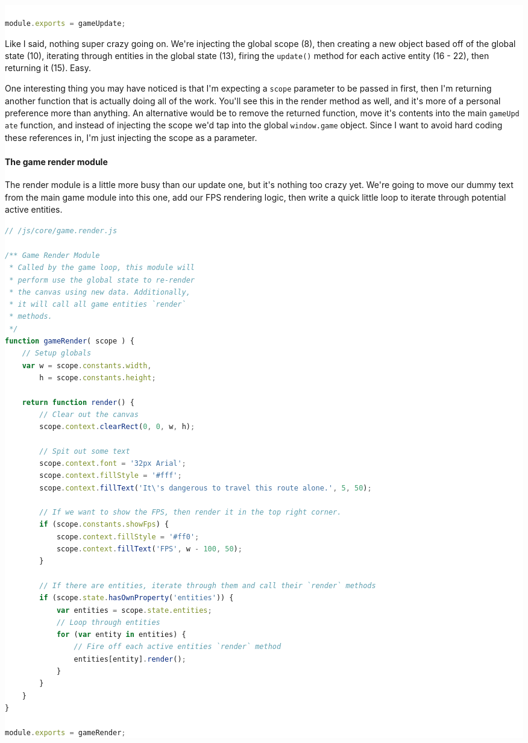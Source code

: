 ```javascript

module.exports = gameUpdate;
```

Like I said, nothing super crazy going on. We're injecting the global scope (8), then creating a new object based off of the global state (10), iterating through entities in the global state (13), firing the `update()` method for each active entity (16 - 22), then returning it (15). Easy.

One interesting thing you may have noticed is that I'm expecting a `scope` parameter to be passed in first, then I'm returning another function that is actually doing all of the work. You'll see this in the render method as well, and it's more of a personal preference more than anything. An alternative would be to remove the returned function, move it's contents into the main `gameUpdate` function, and instead of injecting the scope we'd tap into the global `window.game` object. Since I want to avoid hard coding these references in, I'm just injecting the scope as a parameter.

#### The game render module

The render module is a little more busy than our update one, but it's nothing too crazy yet. We're going to move our dummy text from the main game module into this one, add our FPS rendering logic, then write a quick little loop to iterate through potential active entities.

```javascript
// /js/core/game.render.js

/** Game Render Module
 * Called by the game loop, this module will
 * perform use the global state to re-render
 * the canvas using new data. Additionally,
 * it will call all game entities `render`
 * methods.
 */
function gameRender( scope ) {
    // Setup globals
    var w = scope.constants.width,
        h = scope.constants.height;

    return function render() {
        // Clear out the canvas
        scope.context.clearRect(0, 0, w, h);

        // Spit out some text
        scope.context.font = '32px Arial';
        scope.context.fillStyle = '#fff';
        scope.context.fillText('It\'s dangerous to travel this route alone.', 5, 50);

        // If we want to show the FPS, then render it in the top right corner.
        if (scope.constants.showFps) {
            scope.context.fillStyle = '#ff0';
            scope.context.fillText('FPS', w - 100, 50);
        }

        // If there are entities, iterate through them and call their `render` methods
        if (scope.state.hasOwnProperty('entities')) {
            var entities = scope.state.entities;
            // Loop through entities
            for (var entity in entities) {
                // Fire off each active entities `render` method
                entities[entity].render();
            }
        }
    }
}

module.exports = gameRender;
```
